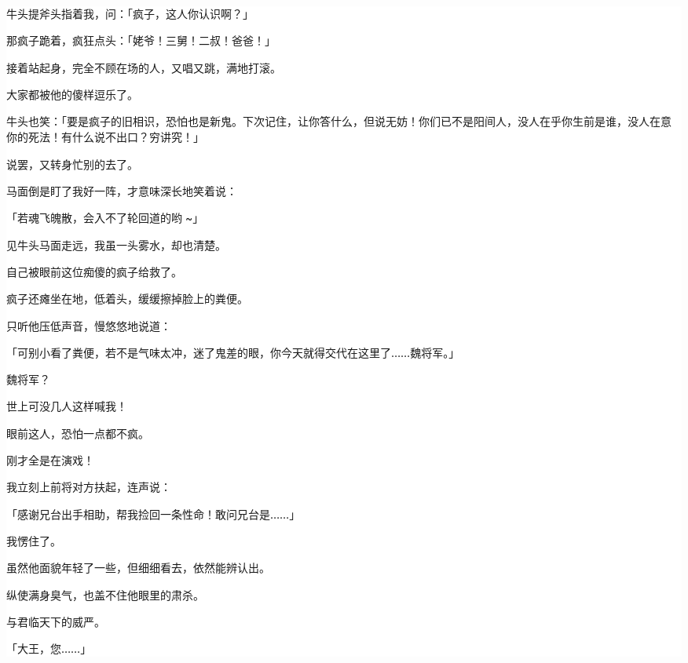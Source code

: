 
牛头提斧头指着我，问：「疯子，这人你认识啊？」


那疯子跪着，疯狂点头：「姥爷！三舅！二叔！爸爸！」


接着站起身，完全不顾在场的人，又唱又跳，满地打滚。


大家都被他的傻样逗乐了。


牛头也笑：「要是疯子的旧相识，恐怕也是新鬼。下次记住，让你答什么，但说无妨！你们已不是阳间人，没人在乎你生前是谁，没人在意你的死法！有什么说不出口？穷讲究！」


说罢，又转身忙别的去了。


马面倒是盯了我好一阵，才意味深长地笑着说：


「若魂飞魄散，会入不了轮回道的哟 ~」


见牛头马面走远，我虽一头雾水，却也清楚。


自己被眼前这位痴傻的疯子给救了。


疯子还瘫坐在地，低着头，缓缓擦掉脸上的粪便。


只听他压低声音，慢悠悠地说道：


「可别小看了粪便，若不是气味太冲，迷了鬼差的眼，你今天就得交代在这里了……魏将军。」


魏将军？


世上可没几人这样喊我！


眼前这人，恐怕一点都不疯。


刚才全是在演戏！


我立刻上前将对方扶起，连声说：


「感谢兄台出手相助，帮我捡回一条性命！敢问兄台是……」


我愣住了。


虽然他面貌年轻了一些，但细细看去，依然能辨认出。


纵使满身臭气，也盖不住他眼里的肃杀。


与君临天下的威严。


「大王，您……」

